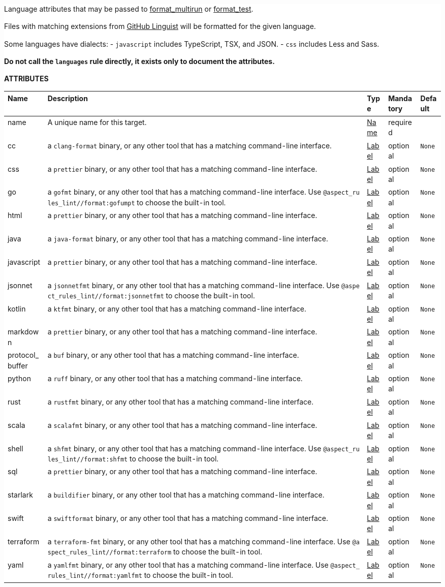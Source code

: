 Language attributes that may be passed to [format_multirun](#format_multirun) or [format_test](#format_test).

Files with matching extensions from [GitHub Linguist] will be formatted for the given language.

Some languages have dialects:
    - `javascript` includes TypeScript, TSX, and JSON.
    - `css` includes Less and Sass.

**Do not call the `languages` rule directly, it exists only to document the attributes.**

[GitHub Linguist]: https://github.com/github-linguist/linguist/blob/559a6426942abcae16b6d6b328147476432bf6cb/lib/linguist/languages.yml


**ATTRIBUTES**


| Name  | Description | Type | Mandatory | Default |
| :------------- | :------------- | :------------- | :------------- | :------------- |
| <a id="languages-name"></a>name |  A unique name for this target.   | <a href="https://bazel.build/concepts/labels#target-names">Name</a> | required |  |
| <a id="languages-cc"></a>cc |  a <code>clang-format</code> binary, or any other tool that has a matching command-line interface.   | <a href="https://bazel.build/concepts/labels">Label</a> | optional | <code>None</code> |
| <a id="languages-css"></a>css |  a <code>prettier</code> binary, or any other tool that has a matching command-line interface.   | <a href="https://bazel.build/concepts/labels">Label</a> | optional | <code>None</code> |
| <a id="languages-go"></a>go |  a <code>gofmt</code> binary, or any other tool that has a matching command-line interface. Use <code>@aspect_rules_lint//format:gofumpt</code> to choose the built-in tool.   | <a href="https://bazel.build/concepts/labels">Label</a> | optional | <code>None</code> |
| <a id="languages-html"></a>html |  a <code>prettier</code> binary, or any other tool that has a matching command-line interface.   | <a href="https://bazel.build/concepts/labels">Label</a> | optional | <code>None</code> |
| <a id="languages-java"></a>java |  a <code>java-format</code> binary, or any other tool that has a matching command-line interface.   | <a href="https://bazel.build/concepts/labels">Label</a> | optional | <code>None</code> |
| <a id="languages-javascript"></a>javascript |  a <code>prettier</code> binary, or any other tool that has a matching command-line interface.   | <a href="https://bazel.build/concepts/labels">Label</a> | optional | <code>None</code> |
| <a id="languages-jsonnet"></a>jsonnet |  a <code>jsonnetfmt</code> binary, or any other tool that has a matching command-line interface. Use <code>@aspect_rules_lint//format:jsonnetfmt</code> to choose the built-in tool.   | <a href="https://bazel.build/concepts/labels">Label</a> | optional | <code>None</code> |
| <a id="languages-kotlin"></a>kotlin |  a <code>ktfmt</code> binary, or any other tool that has a matching command-line interface.   | <a href="https://bazel.build/concepts/labels">Label</a> | optional | <code>None</code> |
| <a id="languages-markdown"></a>markdown |  a <code>prettier</code> binary, or any other tool that has a matching command-line interface.   | <a href="https://bazel.build/concepts/labels">Label</a> | optional | <code>None</code> |
| <a id="languages-protocol_buffer"></a>protocol_buffer |  a <code>buf</code> binary, or any other tool that has a matching command-line interface.   | <a href="https://bazel.build/concepts/labels">Label</a> | optional | <code>None</code> |
| <a id="languages-python"></a>python |  a <code>ruff</code> binary, or any other tool that has a matching command-line interface.   | <a href="https://bazel.build/concepts/labels">Label</a> | optional | <code>None</code> |
| <a id="languages-rust"></a>rust |  a <code>rustfmt</code> binary, or any other tool that has a matching command-line interface.   | <a href="https://bazel.build/concepts/labels">Label</a> | optional | <code>None</code> |
| <a id="languages-scala"></a>scala |  a <code>scalafmt</code> binary, or any other tool that has a matching command-line interface.   | <a href="https://bazel.build/concepts/labels">Label</a> | optional | <code>None</code> |
| <a id="languages-shell"></a>shell |  a <code>shfmt</code> binary, or any other tool that has a matching command-line interface. Use <code>@aspect_rules_lint//format:shfmt</code> to choose the built-in tool.   | <a href="https://bazel.build/concepts/labels">Label</a> | optional | <code>None</code> |
| <a id="languages-sql"></a>sql |  a <code>prettier</code> binary, or any other tool that has a matching command-line interface.   | <a href="https://bazel.build/concepts/labels">Label</a> | optional | <code>None</code> |
| <a id="languages-starlark"></a>starlark |  a <code>buildifier</code> binary, or any other tool that has a matching command-line interface.   | <a href="https://bazel.build/concepts/labels">Label</a> | optional | <code>None</code> |
| <a id="languages-swift"></a>swift |  a <code>swiftformat</code> binary, or any other tool that has a matching command-line interface.   | <a href="https://bazel.build/concepts/labels">Label</a> | optional | <code>None</code> |
| <a id="languages-terraform"></a>terraform |  a <code>terraform-fmt</code> binary, or any other tool that has a matching command-line interface. Use <code>@aspect_rules_lint//format:terraform</code> to choose the built-in tool.   | <a href="https://bazel.build/concepts/labels">Label</a> | optional | <code>None</code> |
| <a id="languages-yaml"></a>yaml |  a <code>yamlfmt</code> binary, or any other tool that has a matching command-line interface. Use <code>@aspect_rules_lint//format:yamlfmt</code> to choose the built-in tool.   | <a href="https://bazel.build/concepts/labels">Label</a> | optional | <code>None</code> |


<a id="format_multirun"></a>


[Prettier]: https://prettier.io/
[multitool]: https://registry.bazel.build/modules/rules_multitool
[multirun]: https://registry.bazel.build/modules/rules_multirun